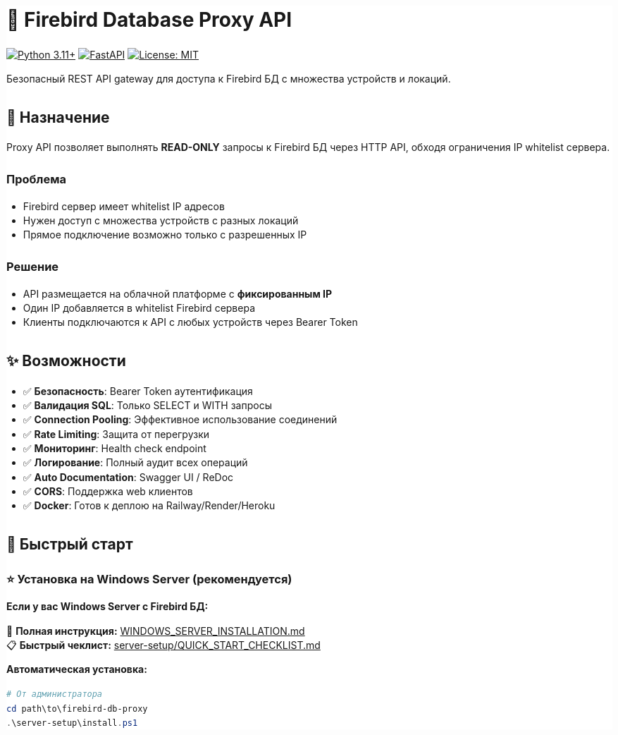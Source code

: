 # 🔄 Firebird Database Proxy API

[![Python 3.11+](https://img.shields.io/badge/python-3.11+-blue.svg)](https://www.python.org/downloads/)
[![FastAPI](https://img.shields.io/badge/FastAPI-0.104-green.svg)](https://fastapi.tiangolo.com/)
[![License: MIT](https://img.shields.io/badge/License-MIT-yellow.svg)](LICENSE)

Безопасный REST API gateway для доступа к Firebird БД с множества устройств и локаций.

## 🎯 Назначение

Proxy API позволяет выполнять **READ-ONLY** запросы к Firebird БД через HTTP API, обходя ограничения IP whitelist сервера.

### Проблема
- Firebird сервер имеет whitelist IP адресов
- Нужен доступ с множества устройств с разных локаций
- Прямое подключение возможно только с разрешенных IP

### Решение
- API размещается на облачной платформе с **фиксированным IP**
- Один IP добавляется в whitelist Firebird сервера
- Клиенты подключаются к API с любых устройств через Bearer Token

## ✨ Возможности

- ✅ **Безопасность**: Bearer Token аутентификация
- ✅ **Валидация SQL**: Только SELECT и WITH запросы
- ✅ **Connection Pooling**: Эффективное использование соединений
- ✅ **Rate Limiting**: Защита от перегрузки
- ✅ **Мониторинг**: Health check endpoint
- ✅ **Логирование**: Полный аудит всех операций
- ✅ **Auto Documentation**: Swagger UI / ReDoc
- ✅ **CORS**: Поддержка web клиентов
- ✅ **Docker**: Готов к деплою на Railway/Render/Heroku

## 🚀 Быстрый старт

### ⭐ Установка на Windows Server (рекомендуется)

**Если у вас Windows Server с Firebird БД:**

📖 **Полная инструкция:** [WINDOWS_SERVER_INSTALLATION.md](WINDOWS_SERVER_INSTALLATION.md)  
📋 **Быстрый чеклист:** [server-setup/QUICK_START_CHECKLIST.md](server-setup/QUICK_START_CHECKLIST.md)  

**Автоматическая установка:**
```powershell
# От администратора
cd path\to\firebird-db-proxy
.\server-setup\install.ps1
```
